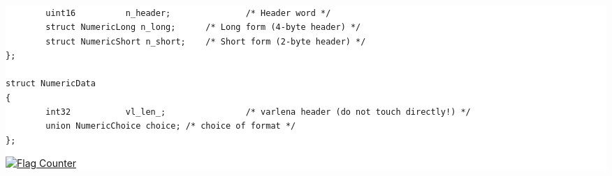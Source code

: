 ```  
        uint16          n_header;               /* Header word */  
        struct NumericLong n_long;      /* Long form (4-byte header) */  
        struct NumericShort n_short;    /* Short form (2-byte header) */  
};  
  
struct NumericData  
{  
        int32           vl_len_;                /* varlena header (do not touch directly!) */  
        union NumericChoice choice; /* choice of format */  
};  
```  
          
                             
  
<a rel="nofollow" href="http://info.flagcounter.com/h9V1"  ><img src="http://s03.flagcounter.com/count/h9V1/bg_FFFFFF/txt_000000/border_CCCCCC/columns_2/maxflags_12/viewers_0/labels_0/pageviews_0/flags_0/"  alt="Flag Counter"  border="0"  ></a>  
  
